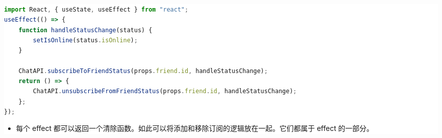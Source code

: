 ```javascript
import React, { useState, useEffect } from "react";
useEffect(() => {
	function handleStatusChange(status) {
		setIsOnline(status.isOnline);
	}

	ChatAPI.subscribeToFriendStatus(props.friend.id, handleStatusChange);
	return () => {
		ChatAPI.unsubscribeFromFriendStatus(props.friend.id, handleStatusChange);
	};
});
```
- 每个 effect 都可以返回一个清除函数。如此可以将添加和移除订阅的逻辑放在一起。它们都属于 effect 的一部分。